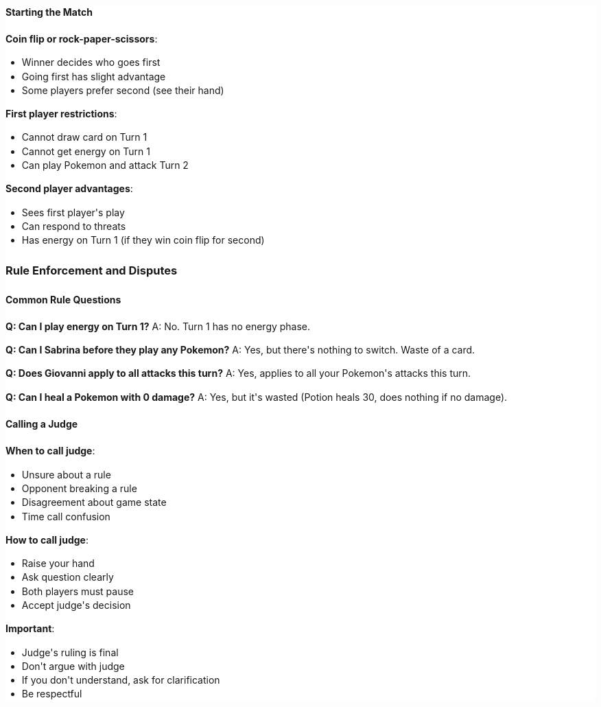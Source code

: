 #### Starting the Match

**Coin flip or rock-paper-scissors**:

- Winner decides who goes first
- Going first has slight advantage
- Some players prefer second (see their hand)

**First player restrictions**:

- Cannot draw card on Turn 1
- Cannot get energy on Turn 1
- Can play Pokemon and attack Turn 2

**Second player advantages**:

- Sees first player's play
- Can respond to threats
- Has energy on Turn 1 (if they win coin flip for second)

### Rule Enforcement and Disputes

#### Common Rule Questions

**Q: Can I play energy on Turn 1?**
A: No. Turn 1 has no energy phase.

**Q: Can I Sabrina before they play any Pokemon?**
A: Yes, but there's nothing to switch. Waste of a card.

**Q: Does Giovanni apply to all attacks this turn?**
A: Yes, applies to all your Pokemon's attacks this turn.

**Q: Can I heal a Pokemon with 0 damage?**
A: Yes, but it's wasted (Potion heals 30, does nothing if no damage).

#### Calling a Judge

**When to call judge**:

- Unsure about a rule
- Opponent breaking a rule
- Disagreement about game state
- Time call confusion

**How to call judge**:

- Raise your hand
- Ask question clearly
- Both players must pause
- Accept judge's decision

**Important**:

- Judge's ruling is final
- Don't argue with judge
- If you don't understand, ask for clarification
- Be respectful
